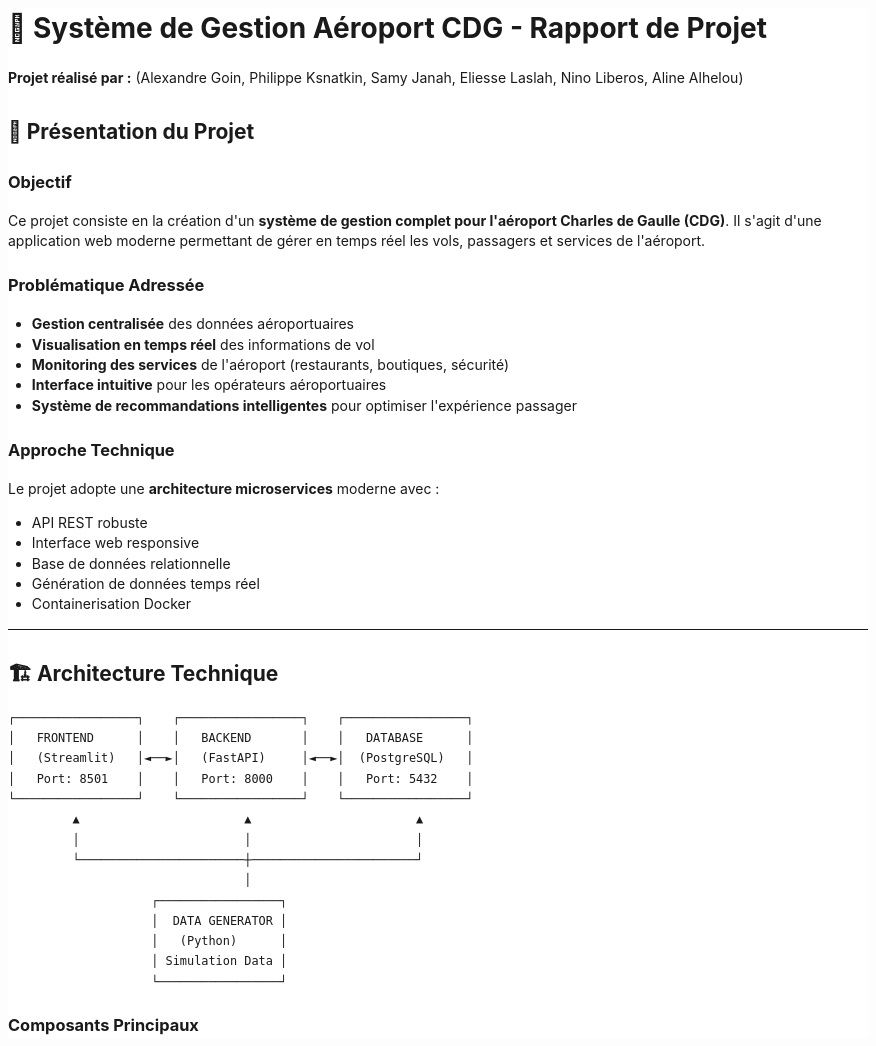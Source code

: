 # 🛫 Système de Gestion Aéroport CDG - Rapport de Projet

**Projet réalisé par :** (Alexandre Goin, Philippe Ksnatkin, Samy Janah, Eliesse Laslah, Nino Liberos, Aline Alhelou)


## 🎯 Présentation du Projet

### Objectif
Ce projet consiste en la création d'un **système de gestion complet pour l'aéroport Charles de Gaulle (CDG)**. Il s'agit d'une application web moderne permettant de gérer en temps réel les vols, passagers et services de l'aéroport.

### Problématique Adressée
- **Gestion centralisée** des données aéroportuaires
- **Visualisation en temps réel** des informations de vol
- **Monitoring des services** de l'aéroport (restaurants, boutiques, sécurité)
- **Interface intuitive** pour les opérateurs aéroportuaires
- **Système de recommandations intelligentes** pour optimiser l'expérience passager

### Approche Technique
Le projet adopte une **architecture microservices** moderne avec :
- API REST robuste
- Interface web responsive
- Base de données relationnelle
- Génération de données temps réel
- Containerisation Docker

---

## 🏗️ Architecture Technique

```
┌─────────────────┐    ┌─────────────────┐    ┌─────────────────┐
│   FRONTEND      │    │   BACKEND       │    │   DATABASE      │
│   (Streamlit)   │◄──►│   (FastAPI)     │◄──►│  (PostgreSQL)   │
│   Port: 8501    │    │   Port: 8000    │    │   Port: 5432    │
└─────────────────┘    └─────────────────┘    └─────────────────┘
         ▲                       ▲                       ▲
         │                       │                       │
         └───────────────────────┼───────────────────────┘
                                 │
                    ┌─────────────────┐
                    │  DATA GENERATOR │
                    │   (Python)      │
                    │ Simulation Data │
                    └─────────────────┘
```

### Composants Principaux
